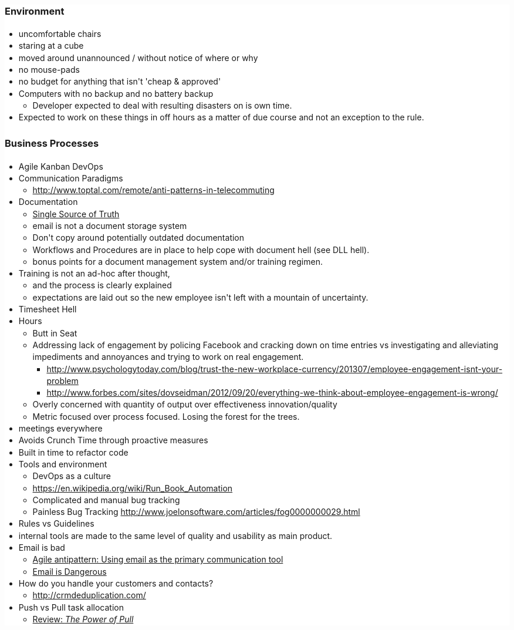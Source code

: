 ### Environment

- uncomfortable chairs
- staring at a cube
- moved around unannounced / without notice of where or why
- no mouse-pads
- no budget for anything that isn't 'cheap & approved'
- Computers with no backup and no battery backup
  - Developer expected to deal with resulting disasters on is own time.
- Expected to work on these things in off hours as a matter of due course and not an exception to the rule.

### Business Processes

- Agile Kanban DevOps
- Communication Paradigms
  - http://www.toptal.com/remote/anti-patterns-in-telecommuting
- Documentation
  - [Single Source of Truth]( http://en.wikipedia.org/wiki/Single_Source_of_Truth)
  - email is not a document storage system
  - Don't copy around potentially outdated documentation
  - Workflows and Procedures are in place to help cope with document hell (see DLL hell).
  - bonus points for a document management system and/or training regimen.
- Training is not an ad-hoc after thought,
  - and the process is clearly explained
  - expectations are laid out so the new employee isn't left with a mountain of uncertainty.
- Timesheet Hell
- Hours
  - Butt in Seat
  - Addressing lack of engagement by policing Facebook and cracking down on time entries vs investigating and alleviating impediments and annoyances and trying to work on real engagement.  
    - http://www.psychologytoday.com/blog/trust-the-new-workplace-currency/201307/employee-engagement-isnt-your-problem
    - http://www.forbes.com/sites/dovseidman/2012/09/20/everything-we-think-about-employee-engagement-is-wrong/
  - Overly concerned with quantity of output over effectiveness innovation/quality
  - Metric focused over process focused. Losing the forest for the trees.
- meetings everywhere
- Avoids Crunch Time through proactive measures
- Built in time to refactor code
- Tools and environment
  - DevOps as a culture
  - https://en.wikipedia.org/wiki/Run_Book_Automation
  - Complicated and manual bug tracking
  - Painless Bug Tracking http://www.joelonsoftware.com/articles/fog0000000029.html
- Rules vs Guidelines
- internal tools are made to the same level of quality and usability as main product.
- Email is bad
  - [Agile antipattern: Using email as the primary communication tool](http://www.agileforall.com/2009/07/agile-antipattern-using-email-as-the-primary-communication-tool/)
  - [Email is Dangerous](http://sourcemaking.com/antipatterns/e-mail-is-dangerous)
- How do you handle your customers and contacts?
  - http://crmdeduplication.com/
- Push vs Pull task allocation
  - [Review: *The Power of Pull*](http://stevedenning.typepad.com/steve_denning/2010/06/from-push-to-pull-a-new-book-by-john-hagel-john-seely-brown.html)
